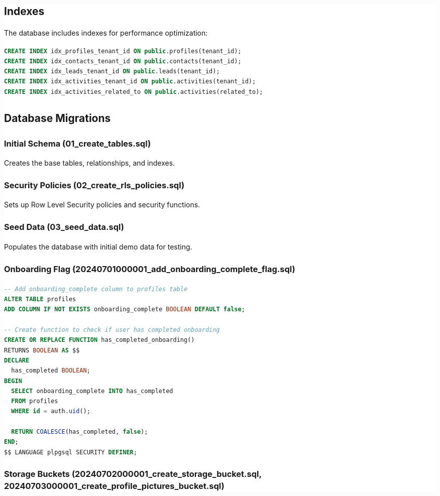 ## Indexes

The database includes indexes for performance optimization:

```sql
CREATE INDEX idx_profiles_tenant_id ON public.profiles(tenant_id);
CREATE INDEX idx_contacts_tenant_id ON public.contacts(tenant_id);
CREATE INDEX idx_leads_tenant_id ON public.leads(tenant_id);
CREATE INDEX idx_activities_tenant_id ON public.activities(tenant_id);
CREATE INDEX idx_activities_related_to ON public.activities(related_to);
```

## Database Migrations

### Initial Schema (01_create_tables.sql)

Creates the base tables, relationships, and indexes.

### Security Policies (02_create_rls_policies.sql)

Sets up Row Level Security policies and security functions.

### Seed Data (03_seed_data.sql)

Populates the database with initial demo data for testing.

### Onboarding Flag (20240701000001_add_onboarding_complete_flag.sql)

```sql
-- Add onboarding_complete column to profiles table
ALTER TABLE profiles 
ADD COLUMN IF NOT EXISTS onboarding_complete BOOLEAN DEFAULT false;

-- Create function to check if user has completed onboarding
CREATE OR REPLACE FUNCTION has_completed_onboarding()
RETURNS BOOLEAN AS $$
DECLARE
  has_completed BOOLEAN;
BEGIN
  SELECT onboarding_complete INTO has_completed
  FROM profiles
  WHERE id = auth.uid();
  
  RETURN COALESCE(has_completed, false);
END;
$$ LANGUAGE plpgsql SECURITY DEFINER;
```

### Storage Buckets (20240702000001_create_storage_bucket.sql, 20240703000001_create_profile_pictures_bucket.sql)
